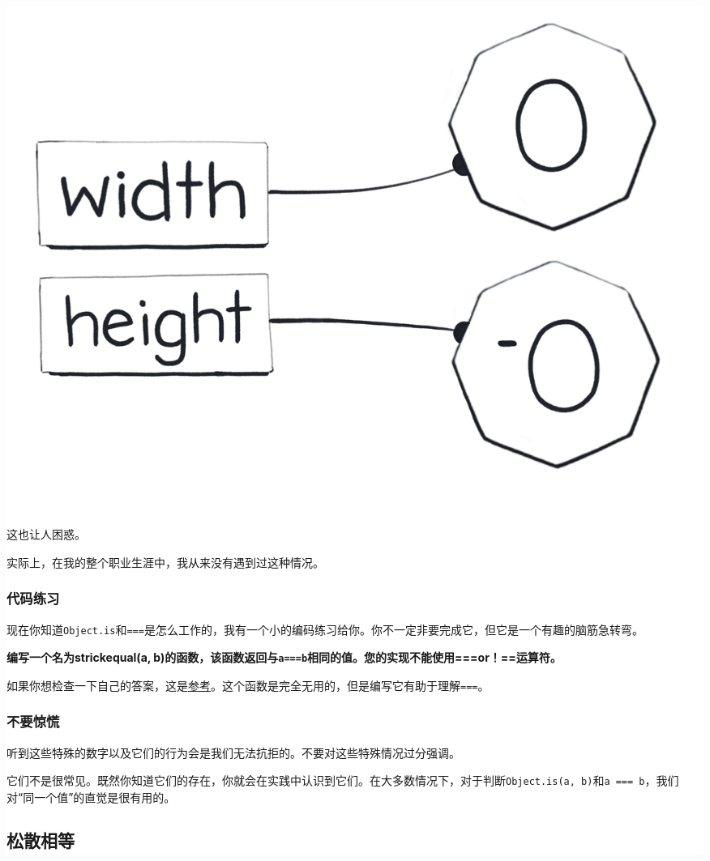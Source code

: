 ![](/blog_imgs/just_javascript/06/zero.png)

这也让人困惑。

实际上，在我的整个职业生涯中，我从来没有遇到过这种情况。

### 代码练习

现在你知道`Object.is`和`===`是怎么工作的，我有一个小的编码练习给你。你不一定非要完成它，但它是一个有趣的脑筋急转弯。

**编写一个名为strickequal(a,  b)的函数，该函数返回与`a===b`相同的值。您的实现不能使用===or！==运算符。**

如果你想检查一下自己的答案，这是[参考](https://gist.github.com/gaearon/08a85a33e3d08f3f2ca25fb17bd9d638?ck_subscriber_id=767004595)。这个函数是完全无用的，但是编写它有助于理解`===`。

### 不要惊慌

听到这些特殊的数字以及它们的行为会是我们无法抗拒的。不要对这些特殊情况过分强调。

它们不是很常见。既然你知道它们的存在，你就会在实践中认识到它们。在大多数情况下，对于判断`Object.is(a, b)`和`a === b`，我们对“同一个值”的直觉是很有用的。

## 松散相等
